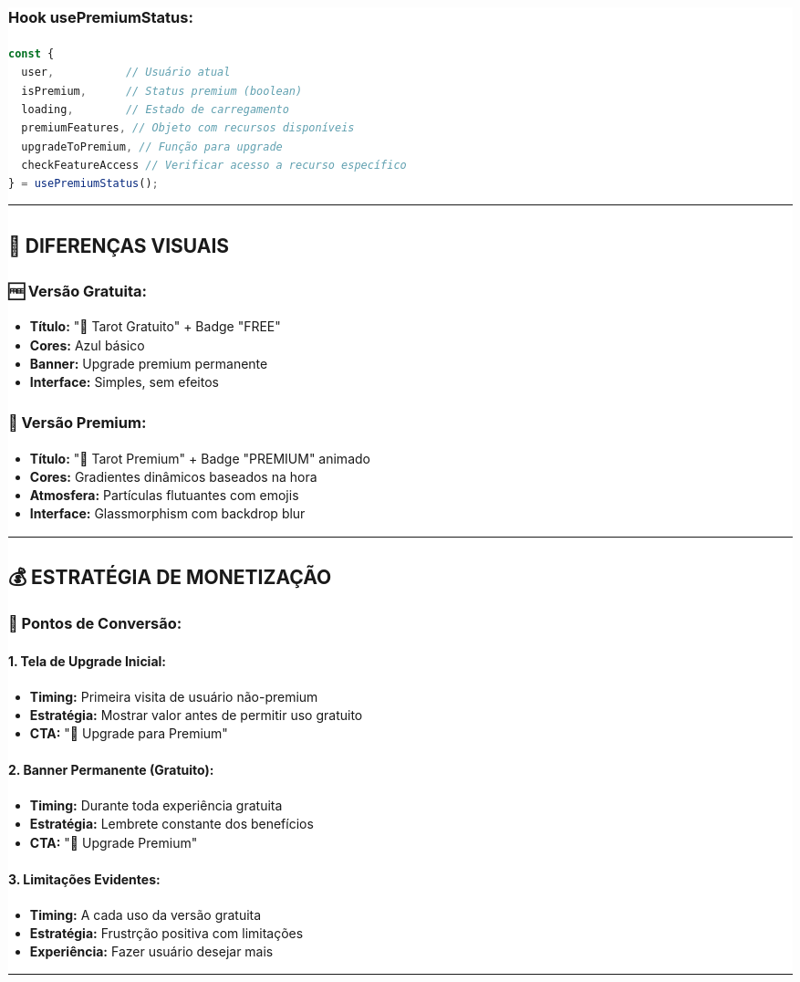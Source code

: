 ### **Hook usePremiumStatus:**
```javascript
const {
  user,           // Usuário atual
  isPremium,      // Status premium (boolean)
  loading,        // Estado de carregamento
  premiumFeatures, // Objeto com recursos disponíveis
  upgradeToPremium, // Função para upgrade
  checkFeatureAccess // Verificar acesso a recurso específico
} = usePremiumStatus();
```

---

## 🎨 **DIFERENÇAS VISUAIS**

### **🆓 Versão Gratuita:**
- **Título:** "🎴 Tarot Gratuito" + Badge "FREE"
- **Cores:** Azul básico
- **Banner:** Upgrade premium permanente
- **Interface:** Simples, sem efeitos

### **👑 Versão Premium:**
- **Título:** "🌟 Tarot Premium" + Badge "PREMIUM" animado
- **Cores:** Gradientes dinâmicos baseados na hora
- **Atmosfera:** Partículas flutuantes com emojis
- **Interface:** Glassmorphism com backdrop blur

---

## 💰 **ESTRATÉGIA DE MONETIZAÇÃO**

### **🎯 Pontos de Conversão:**

#### **1. Tela de Upgrade Inicial:**
- **Timing:** Primeira visita de usuário não-premium
- **Estratégia:** Mostrar valor antes de permitir uso gratuito
- **CTA:** "🚀 Upgrade para Premium"

#### **2. Banner Permanente (Gratuito):**
- **Timing:** Durante toda experiência gratuita
- **Estratégia:** Lembrete constante dos benefícios
- **CTA:** "🚀 Upgrade Premium"

#### **3. Limitações Evidentes:**
- **Timing:** A cada uso da versão gratuita
- **Estratégia:** Frustrção positiva com limitações
- **Experiência:** Fazer usuário desejar mais

---
